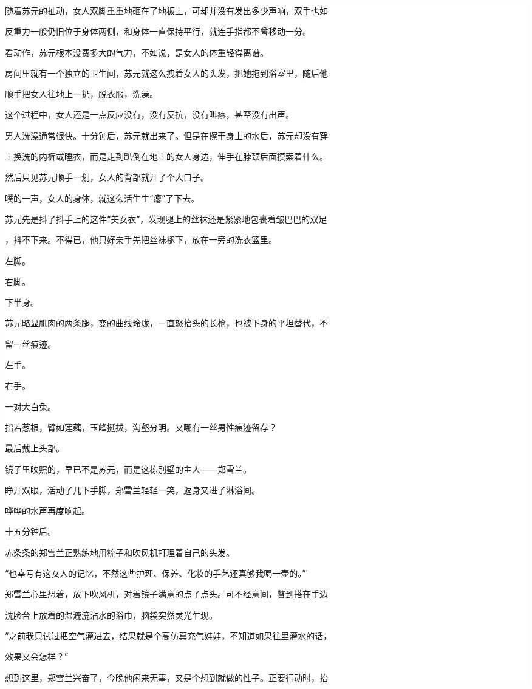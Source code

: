 随着苏元的扯动，女人双脚重重地砸在了地板上，可却并没有发出多少声响，双手也如

反重力一般仍旧位于身体两侧，和身体一直保持平行，就连手指都不曾移动一分。

看动作，苏元根本没费多大的气力，不如说，是女人的体重轻得离谱。

房间里就有一个独立的卫生间，苏元就这么拽着女人的头发，把她拖到浴室里，随后他

顺手把女人往地上一扔，脱衣服，洗澡。

这个过程中，女人还是一点反应没有，没有反抗，没有叫疼，甚至没有出声。

男人洗澡通常很快。十分钟后，苏元就出来了。但是在擦干身上的水后，苏元却没有穿

上换洗的内裤或睡衣，而是走到趴倒在地上的女人身边，伸手在脖颈后面摸索着什么。

然后只见苏元顺手一划，女人的背部就开了个大口子。

噗的一声，女人的身体，就这么活生生“瘪”了下去。

苏元先是抖了抖手上的这件“美女衣”，发现腿上的丝袜还是紧紧地包裹着皱巴巴的双足

，抖不下来。不得已，他只好亲手先把丝袜褪下，放在一旁的洗衣篮里。

左脚。

右脚。

下半身。

苏元略显肌肉的两条腿，变的曲线玲珑，一直怒抬头的长枪，也被下身的平坦替代，不

留一丝痕迹。

左手。

右手。

一对大白兔。

指若葱根，臂如莲藕，玉峰挺拔，沟壑分明。又哪有一丝男性痕迹留存？

最后戴上头部。

镜子里映照的，早已不是苏元，而是这栋别墅的主人——郑雪兰。

睁开双眼，活动了几下手脚，郑雪兰轻轻一笑，返身又进了淋浴间。

哗哗的水声再度响起。

十五分钟后。

赤条条的郑雪兰正熟练地用梳子和吹风机打理着自己的头发。

“也幸亏有这女人的记忆，不然这些护理、保养、化妆的手艺还真够我喝一壶的。”'

郑雪兰心里想着，放下吹风机，对着镜子满意的点了点头。可不经意间，瞥到搭在手边

洗脸台上放着的湿漉漉沾水的浴巾，脑袋突然灵光乍现。

“之前我只试过把空气灌进去，结果就是个高仿真充气娃娃，不知道如果往里灌水的话，

效果又会怎样？”

想到这里，郑雪兰兴奋了，今晚他闲来无事，又是个想到就做的性子。正要行动时，抬

